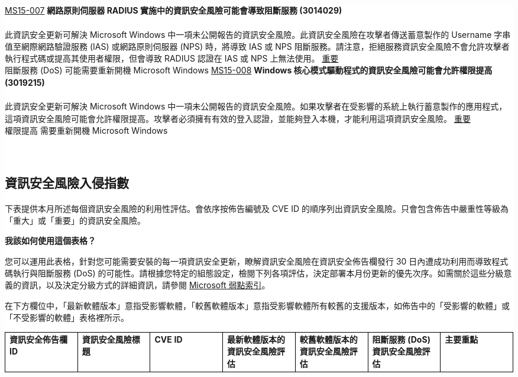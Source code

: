<tr class="even">
<td style="border:1px solid black;"><a href="http://go.microsoft.com/fwlink/?linkid=519134">MS15-007</a></td>
<td style="border:1px solid black;"><strong>網路原則伺服器 RADIUS 實施中的資訊安全風險可能會導致阻斷服務 (3014029)</strong><br />
<br />
此資訊安全更新可解決 Microsoft Windows 中一項未公開報告的資訊安全風險。此資訊安全風險在攻擊者傳送蓄意製作的 Username 字串值至網際網路驗證服務 (IAS) 或網路原則伺服器 (NPS) 時，將導致 IAS 或 NPS 阻斷服務。請注意，拒絕服務資訊安全風險不會允許攻擊者執行程式碼或提高其使用者權限，但會導致 RADIUS 認證在 IAS 或 NPS 上無法使用。</td>
<td style="border:1px solid black;"><a href="http://technet.microsoft.com/zh-tw/security/gg309177.aspx">重要</a><br />
阻斷服務 (DoS)</td>
<td style="border:1px solid black;">可能需要重新開機</td>
<td style="border:1px solid black;">Microsoft Windows</td>
</tr>
<tr class="odd">
<td style="border:1px solid black;"><a href="http://go.microsoft.com/fwlink/?linkid=522533">MS15-008</a></td>
<td style="border:1px solid black;"><strong>Windows 核心模式驅動程式的資訊安全風險可能會允許權限提高 (3019215)</strong><br />
<br />
此資訊安全更新可解決 Microsoft Windows 中一項未公開報告的資訊安全風險。如果攻擊者在受影響的系統上執行蓄意製作的應用程式，這項資訊安全風險可能會允許權限提高。攻擊者必須擁有有效的登入認證，並能夠登入本機，才能利用這項資訊安全風險。</td>
<td style="border:1px solid black;"><a href="http://technet.microsoft.com/zh-tw/security/gg309177.aspx">重要</a><br />
權限提高</td>
<td style="border:1px solid black;">需要重新開機</td>
<td style="border:1px solid black;">Microsoft Windows</td>
</tr>
</tbody>
</table>
  
 
  
資訊安全風險入侵指數  
--------------------
  
<span id="sectionToggle1"></span>
下表提供本月所述每個資訊安全風險的利用性評估。會依序按佈告編號及 CVE ID 的順序列出資訊安全風險。只會包含佈告中嚴重性等級為「重大」或「重要」的資訊安全風險。
  
**我該如何使用這個表格？**
  
您可以運用此表格，針對您可能需要安裝的每一項資訊安全更新，瞭解資訊安全風險在資訊安全佈告欄發行 30 日內遭成功利用而導致程式碼執行與阻斷服務 (DoS) 的可能性。請根據您特定的組態設定，檢閱下列各項評估，決定部署本月份更新的優先次序。如需關於這些分級意義的資訊，以及決定分級方式的詳細資訊，請參閱 [Microsoft 弱點索引](http://technet.microsoft.com/zh-tw/security/cc998259)。
  
在下方欄位中，「最新軟體版本」意指受影響軟體，「較舊軟體版本」意指受影響軟體所有較舊的支援版本，如佈告中的「受影響的軟體」或「不受影響的軟體」表格裡所示。
  
<table style="width:100%;">
<colgroup>
<col width="14%" />
<col width="14%" />
<col width="14%" />
<col width="14%" />
<col width="14%" />
<col width="14%" />
<col width="14%" />
</colgroup>
<tbody>
<tr class="odd">
<td style="border:1px solid black;"><strong>資訊安全佈告欄 ID</strong></td>
<td style="border:1px solid black;"><strong>資訊安全風險標題</strong></td>
<td style="border:1px solid black;"><strong>CVE ID</strong></td>
<td style="border:1px solid black;"><strong>最新軟體版本的資訊安全風險評估</strong></td>
<td style="border:1px solid black;"><strong>較舊軟體版本的資訊安全風險評估</strong></td>
<td style="border:1px solid black;"><strong>阻斷服務 (DoS) 資訊安全風險評估</strong></td>
<td style="border:1px solid black;"><strong>主要重點</strong></td>
